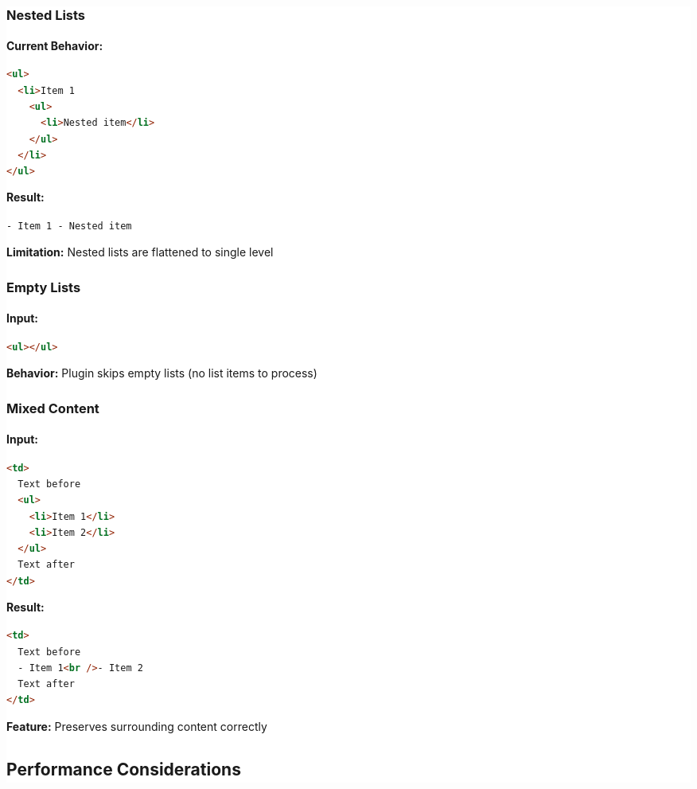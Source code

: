 ### Nested Lists

**Current Behavior:**
```html
<ul>
  <li>Item 1
    <ul>
      <li>Nested item</li>
    </ul>
  </li>
</ul>
```

**Result:**
```
- Item 1 - Nested item
```

**Limitation:** Nested lists are flattened to single level

### Empty Lists

**Input:**
```html
<ul></ul>
```

**Behavior:** Plugin skips empty lists (no list items to process)

### Mixed Content

**Input:**
```html
<td>
  Text before
  <ul>
    <li>Item 1</li>
    <li>Item 2</li>
  </ul>
  Text after
</td>
```

**Result:**
```html
<td>
  Text before
  - Item 1<br />- Item 2
  Text after
</td>
```

**Feature:** Preserves surrounding content correctly

## Performance Considerations
